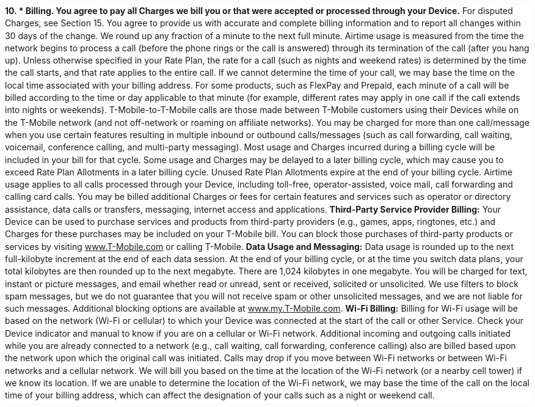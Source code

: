 **10\. \* Billing. You agree to pay all Charges we bill you or that were accepted or processed through your Device.** For disputed Charges, see Section 15. You agree to provide us with accurate and complete billing information and to report all changes within 30 days of the change. We round up any fraction of a minute to the next full minute. Airtime usage is measured from the time the network begins to process a call (before the phone rings or the call is answered) through its termination of the call (after you hang up). Unless otherwise specified in your Rate Plan, the rate for a call (such as nights and weekend rates) is determined by the time the call starts, and that rate applies to the entire call. If we cannot determine the time of your call, we may base the time on the local time associated with your billing address. For some products, such as FlexPay and Prepaid, each minute of a call will be billed according to the time or day applicable to that minute (for example, different rates may apply in one call if the call extends into nights or weekends). T-Mobile-to-T-Mobile calls are those made between T-Mobile customers using their Devices while on the T-Mobile network (and not off-network or roaming on affiliate networks). You may be charged for more than one call/message when you use certain features resulting in multiple inbound or outbound calls/messages (such as call forwarding, call waiting, voicemail, conference calling, and multi-party messaging). Most usage and Charges incurred during a billing cycle will be included in your bill for that cycle. Some usage and Charges may be delayed to a later billing cycle, which may cause you to exceed Rate Plan Allotments in a later billing cycle. Unused Rate Plan Allotments expire at the end of your billing cycle. Airtime usage applies to all calls processed through your Device, including toll-free, operator-assisted, voice mail, call forwarding and calling card calls. You may be billed additional Charges or fees for certain features and services such as operator or directory assistance, data calls or transfers, messaging, internet access and applications. **Third-Party Service Provider Billing:** Your Device can be used to purchase services and products from third-party providers (e.g., games, apps, ringtones, etc.) and Charges for these purchases may be included on your T-Mobile bill. You can block those purchases of third-party products or services by visiting www.T-Mobile.com or calling T-Mobile. **Data Usage and Messaging:** Data usage is rounded up to the next full-kilobyte increment at the end of each data session. At the end of your billing cycle, or at the time you switch data plans, your total kilobytes are then rounded up to the next megabyte. There are 1,024 kilobytes in one megabyte. You will be charged for text, instant or picture messages, and email whether read or unread, sent or received, solicited or unsolicited. We use filters to block spam messages, but we do not guarantee that you will not receive spam or other unsolicited messages, and we are not liable for such messages. Additional blocking options are available at www.my.T-Mobile.com. **Wi-Fi Billing:** Billing for Wi-Fi usage will be based on the network (Wi-Fi or cellular) to which your Device was connected at the start of the call or other Service. Check your Device indicator and manual to know if you are on a cellular or Wi-Fi network. Additional incoming and outgoing calls initiated while you are already connected to a network (e.g., call waiting, call forwarding, conference calling) also are billed based upon the network upon which the original call was initiated. Calls may drop if you move between Wi-Fi networks or between Wi-Fi networks and a cellular network. We will bill you based on the time at the location of the Wi-Fi network (or a nearby cell tower) if we know its location. If we are unable to determine the location of the Wi-Fi network, we may base the time of the call on the local time of your billing address, which can affect the designation of your calls such as a night or weekend call.

  

